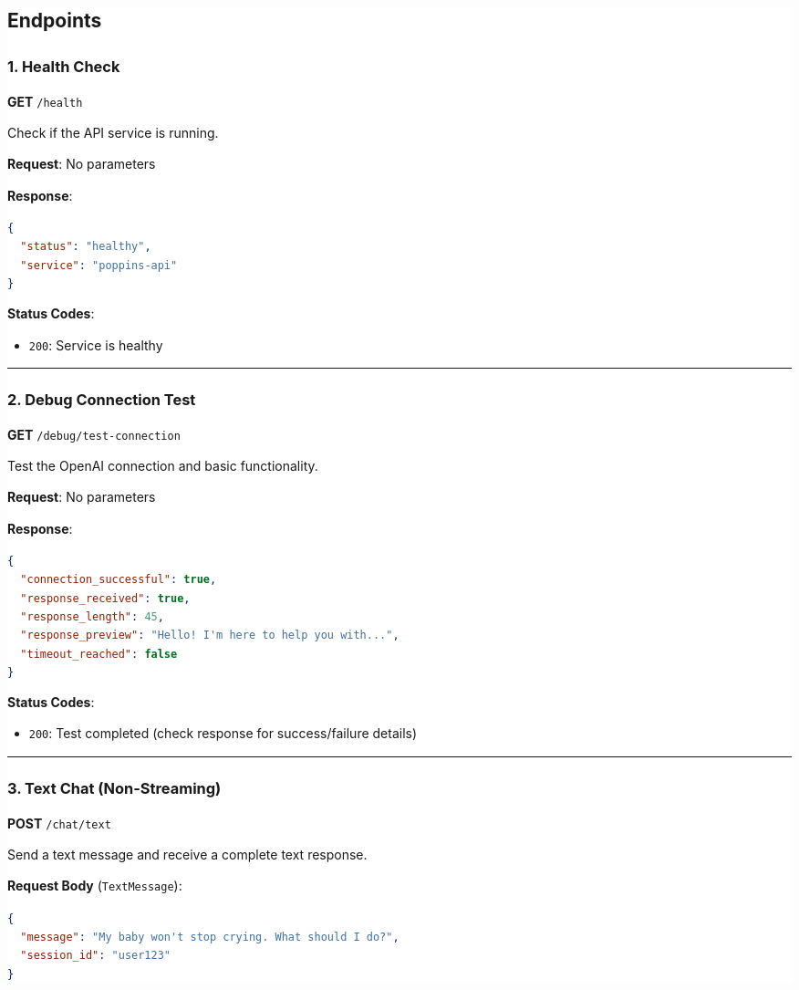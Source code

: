 ## Endpoints

### 1. Health Check

**GET** `/health`

Check if the API service is running.

**Request**: No parameters

**Response**: 
```json
{
  "status": "healthy",
  "service": "poppins-api"
}
```

**Status Codes**:
- `200`: Service is healthy

---

### 2. Debug Connection Test

**GET** `/debug/test-connection`

Test the OpenAI connection and basic functionality.

**Request**: No parameters

**Response**:
```json
{
  "connection_successful": true,
  "response_received": true,
  "response_length": 45,
  "response_preview": "Hello! I'm here to help you with...",
  "timeout_reached": false
}
```

**Status Codes**:
- `200`: Test completed (check response for success/failure details)

---

### 3. Text Chat (Non-Streaming)

**POST** `/chat/text`

Send a text message and receive a complete text response.

**Request Body** (`TextMessage`):
```json
{
  "message": "My baby won't stop crying. What should I do?",
  "session_id": "user123"
}
```
